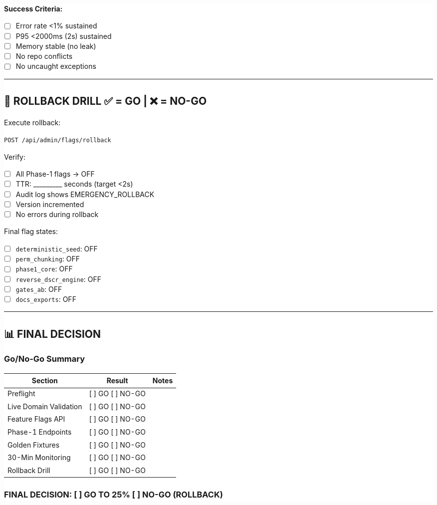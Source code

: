 **Success Criteria:**
- [ ] Error rate <1% sustained
- [ ] P95 <2000ms (2s) sustained
- [ ] Memory stable (no leak)
- [ ] No repo conflicts
- [ ] No uncaught exceptions

---

## 🔄 ROLLBACK DRILL ✅ = GO | ❌ = NO-GO

Execute rollback:
```bash
POST /api/admin/flags/rollback
```

Verify:
- [ ] All Phase-1 flags → OFF
- [ ] TTR: _________ seconds (target <2s)
- [ ] Audit log shows EMERGENCY_ROLLBACK
- [ ] Version incremented
- [ ] No errors during rollback

Final flag states:
- [ ] `deterministic_seed`: OFF
- [ ] `perm_chunking`: OFF
- [ ] `phase1_core`: OFF
- [ ] `reverse_dscr_engine`: OFF
- [ ] `gates_ab`: OFF
- [ ] `docs_exports`: OFF

---

## 📊 FINAL DECISION

### Go/No-Go Summary

| Section | Result | Notes |
|---------|--------|-------|
| Preflight | [ ] GO [ ] NO-GO | |
| Live Domain Validation | [ ] GO [ ] NO-GO | |
| Feature Flags API | [ ] GO [ ] NO-GO | |
| Phase-1 Endpoints | [ ] GO [ ] NO-GO | |
| Golden Fixtures | [ ] GO [ ] NO-GO | |
| 30-Min Monitoring | [ ] GO [ ] NO-GO | |
| Rollback Drill | [ ] GO [ ] NO-GO | |

### **FINAL DECISION: [ ] GO TO 25% [ ] NO-GO (ROLLBACK)**
